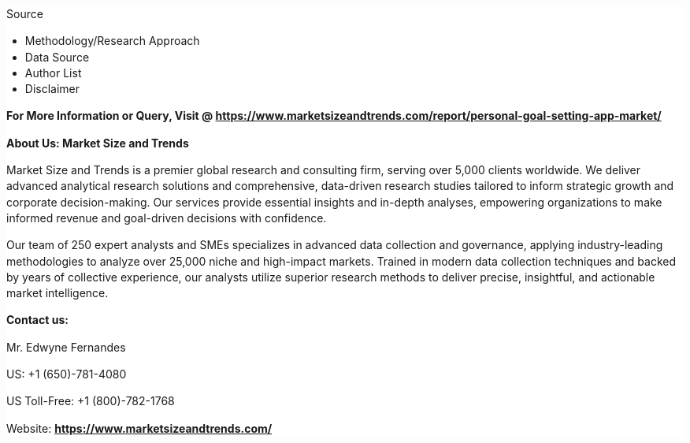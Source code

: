 Source</strong></p><ul><li>Methodology/Research Approach</li><li>Data Source</li><li>Author List</li><li>Disclaimer</li></ul></p><p><strong>For More Information or Query, Visit @ <a href="https://www.marketsizeandtrends.com/report/personal-goal-setting-app-market/">https://www.marketsizeandtrends.com/report/personal-goal-setting-app-market/</a></strong></p><p><strong>About Us: Market Size and Trends</strong></p><p>Market Size and Trends is a premier global research and consulting firm, serving over 5,000 clients worldwide. We deliver advanced analytical research solutions and comprehensive, data-driven research studies tailored to inform strategic growth and corporate decision-making. Our services provide essential insights and in-depth analyses, empowering organizations to make informed revenue and goal-driven decisions with confidence.</p><p>Our team of 250 expert analysts and SMEs specializes in advanced data collection and governance, applying industry-leading methodologies to analyze over 25,000 niche and high-impact markets. Trained in modern data collection techniques and backed by years of collective experience, our analysts utilize superior research methods to deliver precise, insightful, and actionable market intelligence.</p><p><strong>Contact us:</strong></p><p>Mr. Edwyne Fernandes</p><p>US: +1 (650)-781-4080</p><p>US Toll-Free: +1 (800)-782-1768</p><p>Website: <strong><a href="https://www.marketsizeandtrends.com/">https://www.marketsizeandtrends.com/</a></strong></p>
